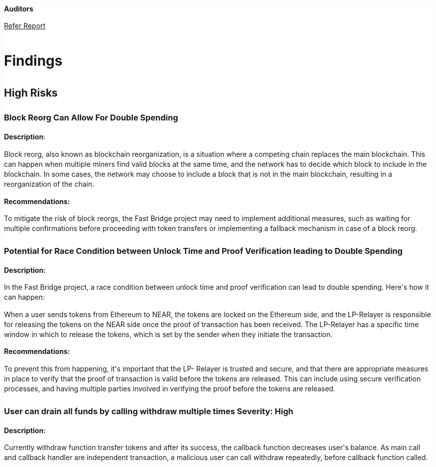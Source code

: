 **Auditors**

[Refer Report](https://docsend.com/view/tmymbwh8kspswmys)

# Findings

## High Risks

### Block Reorg Can Allow For Double Spending

**Description**: 

Block reorg, also known as blockchain reorganization, is a situation where a competing chain replaces the main blockchain. This can happen when multiple miners find valid blocks at the same time, and the network has to decide which block to include in the blockchain. In some cases, the network may choose to include a block that is not in the main blockchain, resulting in a reorganization of the chain.

**Recommendations:**

To mitigate the risk of block reorgs, the Fast Bridge project may need to implement additional measures, such as waiting for multiple confirmations before proceeding with token transfers or implementing a fallback mechanism in case of a block reorg.



### Potential for Race Condition between Unlock Time and Proof Verification leading to Double Spending

**Description:** 

In the Fast Bridge project, a race condition between unlock time and proof verification can lead to double spending. Here's how it can happen:

When a user sends tokens from Ethereum to NEAR, the tokens are locked on the Ethereum side, and the LP-Relayer is responsible for releasing the tokens on the NEAR side once the proof of transaction has been received. The LP-Relayer has a specific time window in which to release the tokens, which is set by the sender when they initiate the transaction.

**Recommendations:**

To prevent this from happening, it's important that the LP- Relayer is trusted and secure, and that there are appropriate measures in place to verify that the proof of transaction is valid before the tokens are released. This can include using secure verification processes, and having multiple parties involved in verifying the proof before the tokens are released.



### User can drain all funds by calling withdraw multiple times Severity: High

**Description:**

Currently withdraw function transfer tokens and after its success, the callback function decreases user's balance. As main call and callback handler are independent transaction, a malicious user can call withdraw repeatedly, before callback function called.
